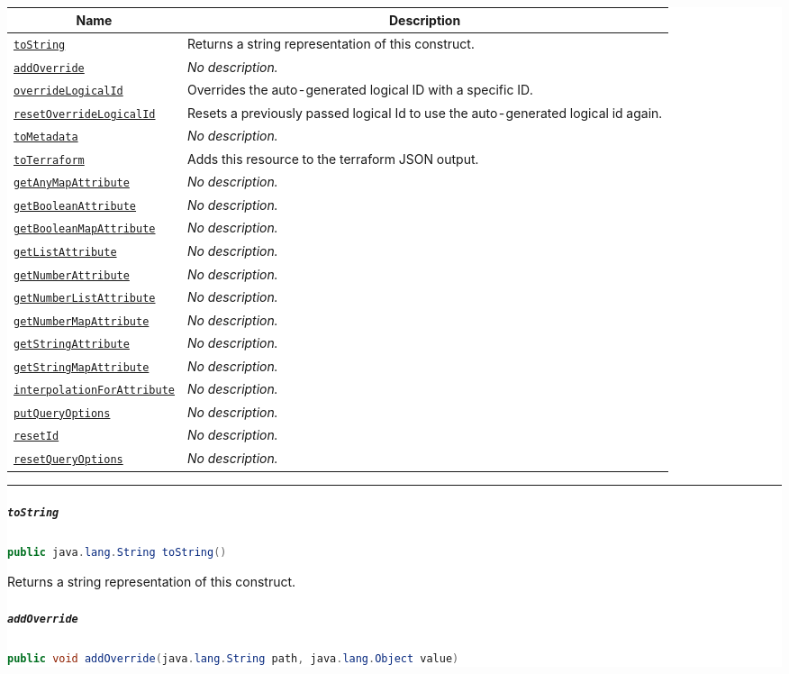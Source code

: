 | **Name** | **Description** |
| --- | --- |
| <code><a href="#@cdktf/provider-consul.dataConsulServices.DataConsulServices.toString">toString</a></code> | Returns a string representation of this construct. |
| <code><a href="#@cdktf/provider-consul.dataConsulServices.DataConsulServices.addOverride">addOverride</a></code> | *No description.* |
| <code><a href="#@cdktf/provider-consul.dataConsulServices.DataConsulServices.overrideLogicalId">overrideLogicalId</a></code> | Overrides the auto-generated logical ID with a specific ID. |
| <code><a href="#@cdktf/provider-consul.dataConsulServices.DataConsulServices.resetOverrideLogicalId">resetOverrideLogicalId</a></code> | Resets a previously passed logical Id to use the auto-generated logical id again. |
| <code><a href="#@cdktf/provider-consul.dataConsulServices.DataConsulServices.toMetadata">toMetadata</a></code> | *No description.* |
| <code><a href="#@cdktf/provider-consul.dataConsulServices.DataConsulServices.toTerraform">toTerraform</a></code> | Adds this resource to the terraform JSON output. |
| <code><a href="#@cdktf/provider-consul.dataConsulServices.DataConsulServices.getAnyMapAttribute">getAnyMapAttribute</a></code> | *No description.* |
| <code><a href="#@cdktf/provider-consul.dataConsulServices.DataConsulServices.getBooleanAttribute">getBooleanAttribute</a></code> | *No description.* |
| <code><a href="#@cdktf/provider-consul.dataConsulServices.DataConsulServices.getBooleanMapAttribute">getBooleanMapAttribute</a></code> | *No description.* |
| <code><a href="#@cdktf/provider-consul.dataConsulServices.DataConsulServices.getListAttribute">getListAttribute</a></code> | *No description.* |
| <code><a href="#@cdktf/provider-consul.dataConsulServices.DataConsulServices.getNumberAttribute">getNumberAttribute</a></code> | *No description.* |
| <code><a href="#@cdktf/provider-consul.dataConsulServices.DataConsulServices.getNumberListAttribute">getNumberListAttribute</a></code> | *No description.* |
| <code><a href="#@cdktf/provider-consul.dataConsulServices.DataConsulServices.getNumberMapAttribute">getNumberMapAttribute</a></code> | *No description.* |
| <code><a href="#@cdktf/provider-consul.dataConsulServices.DataConsulServices.getStringAttribute">getStringAttribute</a></code> | *No description.* |
| <code><a href="#@cdktf/provider-consul.dataConsulServices.DataConsulServices.getStringMapAttribute">getStringMapAttribute</a></code> | *No description.* |
| <code><a href="#@cdktf/provider-consul.dataConsulServices.DataConsulServices.interpolationForAttribute">interpolationForAttribute</a></code> | *No description.* |
| <code><a href="#@cdktf/provider-consul.dataConsulServices.DataConsulServices.putQueryOptions">putQueryOptions</a></code> | *No description.* |
| <code><a href="#@cdktf/provider-consul.dataConsulServices.DataConsulServices.resetId">resetId</a></code> | *No description.* |
| <code><a href="#@cdktf/provider-consul.dataConsulServices.DataConsulServices.resetQueryOptions">resetQueryOptions</a></code> | *No description.* |

---

##### `toString` <a name="toString" id="@cdktf/provider-consul.dataConsulServices.DataConsulServices.toString"></a>

```java
public java.lang.String toString()
```

Returns a string representation of this construct.

##### `addOverride` <a name="addOverride" id="@cdktf/provider-consul.dataConsulServices.DataConsulServices.addOverride"></a>

```java
public void addOverride(java.lang.String path, java.lang.Object value)
```
